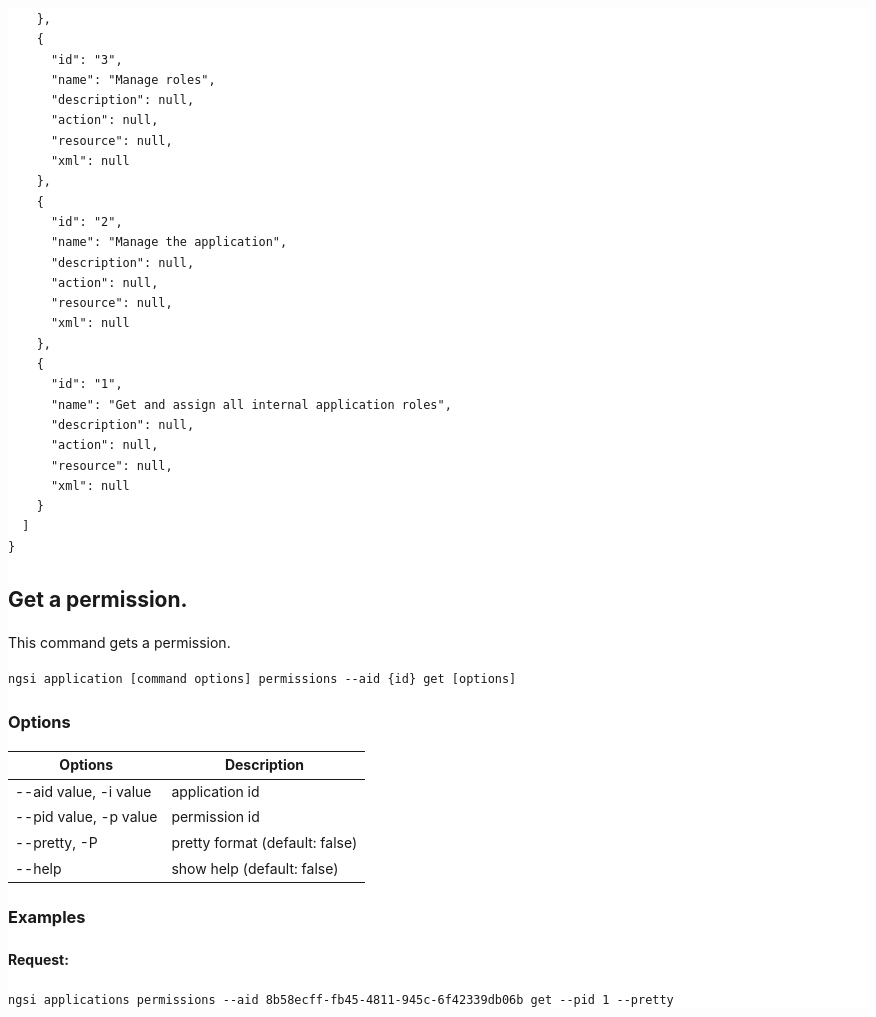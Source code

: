 ```console
    },
    {
      "id": "3",
      "name": "Manage roles",
      "description": null,
      "action": null,
      "resource": null,
      "xml": null
    },
    {
      "id": "2",
      "name": "Manage the application",
      "description": null,
      "action": null,
      "resource": null,
      "xml": null
    },
    {
      "id": "1",
      "name": "Get and assign all internal application roles",
      "description": null,
      "action": null,
      "resource": null,
      "xml": null
    }
  ]
}
```

<a name="get-a-permission"></a>

## Get a permission.

This command gets a permission.

```console
ngsi application [command options] permissions --aid {id} get [options]
```

### Options

| Options               | Description                    |
| --------------------- | ------------------------------ |
| --aid value, -i value | application id                 |
| --pid value, -p value | permission id                  |
| --pretty, -P          | pretty format (default: false) |
| --help                | show help (default: false)     |

### Examples

#### Request:

```console
ngsi applications permissions --aid 8b58ecff-fb45-4811-945c-6f42339db06b get --pid 1 --pretty
```
